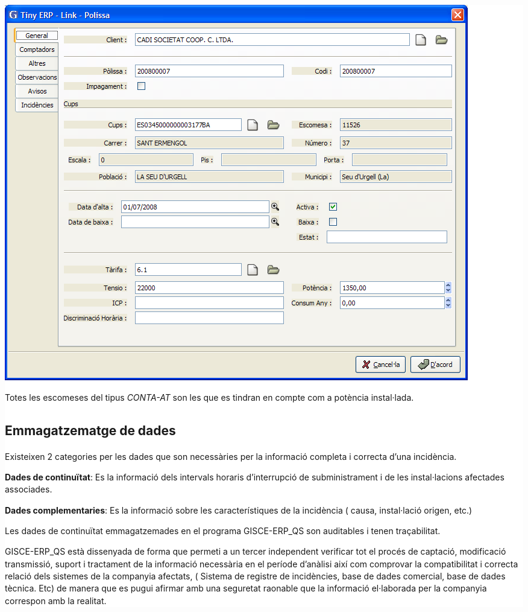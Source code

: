 ![](../_static/calidad/escomesa_cups_polissa_associada.png)

Totes les escomeses del tipus _CONTA-AT_ son les que es tindran en compte com a
potència instal·lada.

## Emmagatzematge de dades

Existeixen 2 categories per les dades que son necessàries per la informació
completa i correcta d’una incidència.

**Dades de continuïtat**: Es la informació dels intervals horaris d’interrupció
de subministrament i de les instal·lacions afectades associades.

**Dades complementaries**: Es la informació sobre les característiques de la
incidència ( causa, instal·lació origen, etc.)

Les dades de continuïtat emmagatzemades en el programa GISCE-ERP_QS son
auditables i tenen traçabilitat.

GISCE-ERP_QS està dissenyada de forma que permeti a un tercer independent
verificar tot el procés de captació, modificació transmissió, suport i
tractament de la informació necessària en el període d’anàlisi així com
comprovar la compatibilitat i correcta relació dels sistemes de la companyia
afectats, ( Sistema de registre de incidències, base de dades comercial, base de
dades tècnica. Etc)  de manera que es pugui afirmar amb una seguretat raonable
que la informació el·laborada per la companyia correspon amb la realitat.
